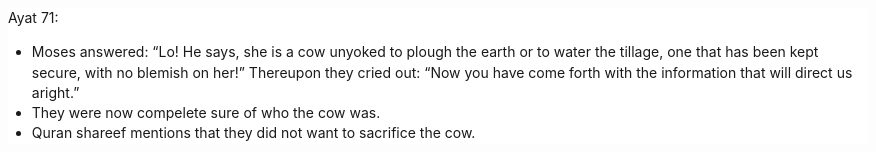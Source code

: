 Ayat 71:
- Moses answered: “Lo! He says, she is a cow unyoked to plough the earth or to water the tillage, one that has been kept secure, with no blemish on her!” Thereupon they cried out: “Now you have come forth with the information that will direct us aright.”
- They were now compelete sure of who the cow was.
- Quran shareef mentions that they did not want to sacrifice the cow.